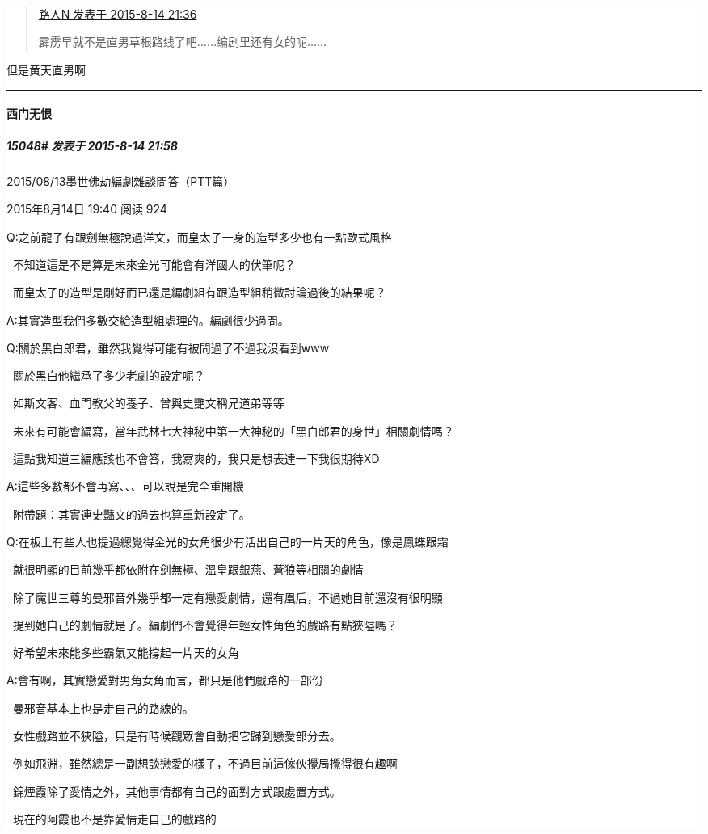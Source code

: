<blockquote><a href="httphttps://bbs.saraba1st.com/2b/forum.php?mod=redirect&amp;goto=findpost&amp;pid=29863086&amp;ptid=346283" target="_blank">路人N 发表于 2015-8-14 21:36</a>

霹雳早就不是直男草根路线了吧……编剧里还有女的呢……</blockquote>
但是黄天直男啊


-----

####  西门无恨  
##### 15048#       发表于 2015-8-14 21:58


2015/08/13墨世佛劫編劇雜談問答（PTT篇）

2015年8月14日 19:40 阅读 924

Q:之前龍子有跟劍無極說過洋文，而皇太子一身的造型多少也有一點歐式風格

  不知道這是不是算是未來金光可能會有洋國人的伏筆呢？

  而皇太子的造型是剛好而已還是編劇組有跟造型組稍微討論過後的結果呢？

A:其實造型我們多數交給造型組處理的。編劇很少過問。


Q:關於黑白郎君，雖然我覺得可能有被問過了不過我沒看到www

  關於黑白他繼承了多少老劇的設定呢？

  如斯文客、血門教父的養子、曾與史艷文稱兄道弟等等

  未來有可能會編寫，當年武林七大神秘中第一大神秘的「黑白郎君的身世」相關劇情嗎？

  這點我知道三編應該也不會答，我寫爽的，我只是想表達一下我很期待XD

A:這些多數都不會再寫、、、可以說是完全重開機

  附帶題：其實連史豔文的過去也算重新設定了。


Q:在板上有些人也提過總覺得金光的女角很少有活出自己的一片天的角色，像是鳳蝶跟霜

  就很明顯的目前幾乎都依附在劍無極、溫皇跟銀燕、蒼狼等相關的劇情

  除了魔世三尊的曼邪音外幾乎都一定有戀愛劇情，還有凰后，不過她目前還沒有很明顯

  提到她自己的劇情就是了。編劇們不會覺得年輕女性角色的戲路有點狹隘嗎？

  好希望未來能多些霸氣又能撐起一片天的女角


A:會有啊，其實戀愛對男角女角而言，都只是他們戲路的一部份

  曼邪音基本上也是走自己的路線的。

  女性戲路並不狹隘，只是有時候觀眾會自動把它歸到戀愛部分去。

  例如飛淵，雖然總是一副想談戀愛的樣子，不過目前這傢伙攪局攪得很有趣啊

  錦煙霞除了愛情之外，其他事情都有自己的面對方式跟處置方式。

  現在的阿霞也不是靠愛情走自己的戲路的

